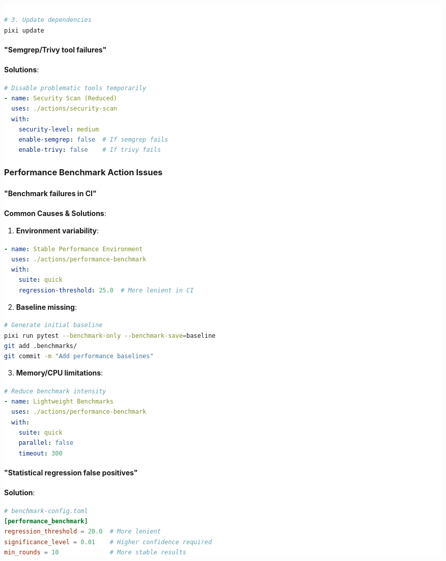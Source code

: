 ```bash

# 3. Update dependencies
pixi update
```

#### "Semgrep/Trivy tool failures"
**Solutions**:
```yaml
# Disable problematic tools temporarily
- name: Security Scan (Reduced)
  uses: ./actions/security-scan
  with:
    security-level: medium
    enable-semgrep: false  # If semgrep fails
    enable-trivy: false    # If trivy fails
```

### Performance Benchmark Action Issues

#### "Benchmark failures in CI"
**Common Causes & Solutions**:

1. **Environment variability**:
```yaml
- name: Stable Performance Environment
  uses: ./actions/performance-benchmark
  with:
    suite: quick
    regression-threshold: 25.0  # More lenient in CI
```

2. **Baseline missing**:
```bash
# Generate initial baseline
pixi run pytest --benchmark-only --benchmark-save=baseline
git add .benchmarks/
git commit -m "Add performance baselines"
```

3. **Memory/CPU limitations**:
```yaml
# Reduce benchmark intensity
- name: Lightweight Benchmarks
  uses: ./actions/performance-benchmark
  with:
    suite: quick
    parallel: false
    timeout: 300
```

#### "Statistical regression false positives"
**Solution**:
```toml
# benchmark-config.toml
[performance_benchmark]
regression_threshold = 20.0  # More lenient
significance_level = 0.01    # Higher confidence required
min_rounds = 10              # More stable results
```
